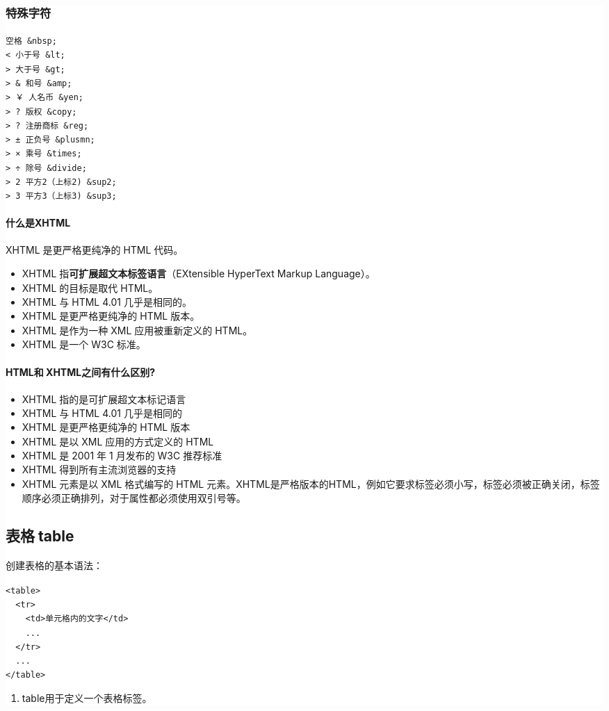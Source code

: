 ### 特殊字符

```
空格 &nbsp;
< 小于号 &lt;
> 大于号 &gt;
> & 和号 &amp;
> ￥ 人名币 &yen;
> ? 版权 &copy;
> ? 注册商标 &reg;
> ± 正负号 &plusmn;
> × 乘号 &times;
> ÷ 除号 &divide;
> 2 平方2（上标2) &sup2;
> 3 平方3（上标3) &sup3;
```

#### 什么是XHTML

XHTML 是更严格更纯净的 HTML 代码。

- XHTML 指**可扩展超文本标签语言**（EXtensible HyperText Markup Language）。
- XHTML 的目标是取代 HTML。
- XHTML 与 HTML 4.01 几乎是相同的。
- XHTML 是更严格更纯净的 HTML 版本。
- XHTML 是作为一种 XML 应用被重新定义的 HTML。
- XHTML 是一个 W3C 标准。

#### HTML和 XHTML之间有什么区别?

- XHTML 指的是可扩展超文本标记语言
- XHTML 与 HTML 4.01 几乎是相同的
- XHTML 是更严格更纯净的 HTML 版本
- XHTML 是以 XML 应用的方式定义的 HTML
- XHTML 是 2001 年 1 月发布的 W3C 推荐标准
- XHTML 得到所有主流浏览器的支持
- XHTML 元素是以 XML 格式编写的 HTML 元素。XHTML是严格版本的HTML，例如它要求标签必须小写，标签必须被正确关闭，标签顺序必须正确排列，对于属性都必须使用双引号等。

## 表格 table

创建表格的基本语法：

```
<table>
  <tr>
    <td>单元格内的文字</td>
    ...
  </tr>
  ...
</table>
```

1. table用于定义一个表格标签。
